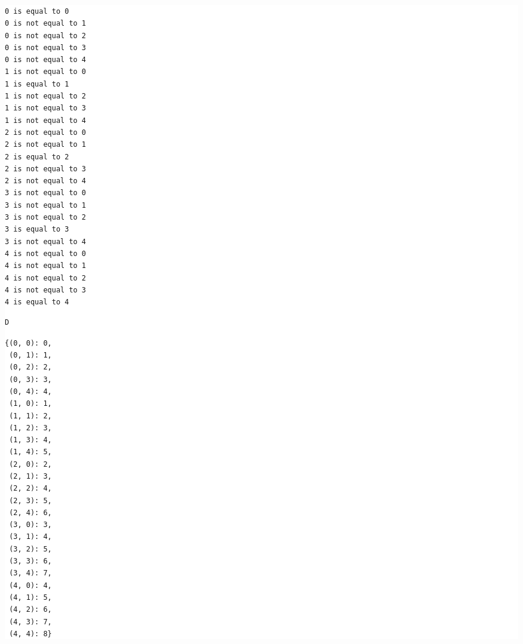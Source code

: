     0 is equal to 0
    0 is not equal to 1
    0 is not equal to 2
    0 is not equal to 3
    0 is not equal to 4
    1 is not equal to 0
    1 is equal to 1
    1 is not equal to 2
    1 is not equal to 3
    1 is not equal to 4
    2 is not equal to 0
    2 is not equal to 1
    2 is equal to 2
    2 is not equal to 3
    2 is not equal to 4
    3 is not equal to 0
    3 is not equal to 1
    3 is not equal to 2
    3 is equal to 3
    3 is not equal to 4
    4 is not equal to 0
    4 is not equal to 1
    4 is not equal to 2
    4 is not equal to 3
    4 is equal to 4



```python
D
```




    {(0, 0): 0,
     (0, 1): 1,
     (0, 2): 2,
     (0, 3): 3,
     (0, 4): 4,
     (1, 0): 1,
     (1, 1): 2,
     (1, 2): 3,
     (1, 3): 4,
     (1, 4): 5,
     (2, 0): 2,
     (2, 1): 3,
     (2, 2): 4,
     (2, 3): 5,
     (2, 4): 6,
     (3, 0): 3,
     (3, 1): 4,
     (3, 2): 5,
     (3, 3): 6,
     (3, 4): 7,
     (4, 0): 4,
     (4, 1): 5,
     (4, 2): 6,
     (4, 3): 7,
     (4, 4): 8}
